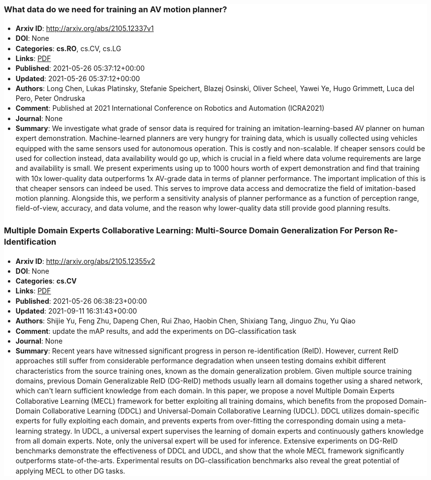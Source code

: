 

### What data do we need for training an AV motion planner?
- **Arxiv ID**: http://arxiv.org/abs/2105.12337v1
- **DOI**: None
- **Categories**: **cs.RO**, cs.CV, cs.LG
- **Links**: [PDF](http://arxiv.org/pdf/2105.12337v1)
- **Published**: 2021-05-26 05:37:12+00:00
- **Updated**: 2021-05-26 05:37:12+00:00
- **Authors**: Long Chen, Lukas Platinsky, Stefanie Speichert, Blazej Osinski, Oliver Scheel, Yawei Ye, Hugo Grimmett, Luca del Pero, Peter Ondruska
- **Comment**: Published at 2021 International Conference on Robotics and Automation
  (ICRA2021)
- **Journal**: None
- **Summary**: We investigate what grade of sensor data is required for training an imitation-learning-based AV planner on human expert demonstration. Machine-learned planners are very hungry for training data, which is usually collected using vehicles equipped with the same sensors used for autonomous operation. This is costly and non-scalable. If cheaper sensors could be used for collection instead, data availability would go up, which is crucial in a field where data volume requirements are large and availability is small. We present experiments using up to 1000 hours worth of expert demonstration and find that training with 10x lower-quality data outperforms 1x AV-grade data in terms of planner performance. The important implication of this is that cheaper sensors can indeed be used. This serves to improve data access and democratize the field of imitation-based motion planning. Alongside this, we perform a sensitivity analysis of planner performance as a function of perception range, field-of-view, accuracy, and data volume, and the reason why lower-quality data still provide good planning results.



### Multiple Domain Experts Collaborative Learning: Multi-Source Domain Generalization For Person Re-Identification
- **Arxiv ID**: http://arxiv.org/abs/2105.12355v2
- **DOI**: None
- **Categories**: **cs.CV**
- **Links**: [PDF](http://arxiv.org/pdf/2105.12355v2)
- **Published**: 2021-05-26 06:38:23+00:00
- **Updated**: 2021-09-11 16:31:43+00:00
- **Authors**: Shijie Yu, Feng Zhu, Dapeng Chen, Rui Zhao, Haobin Chen, Shixiang Tang, Jinguo Zhu, Yu Qiao
- **Comment**: update the mAP results, and add the experiments on DG-classification
  task
- **Journal**: None
- **Summary**: Recent years have witnessed significant progress in person re-identification (ReID). However, current ReID approaches still suffer from considerable performance degradation when unseen testing domains exhibit different characteristics from the source training ones, known as the domain generalization problem. Given multiple source training domains, previous Domain Generalizable ReID (DG-ReID) methods usually learn all domains together using a shared network, which can't learn sufficient knowledge from each domain. In this paper, we propose a novel Multiple Domain Experts Collaborative Learning (MECL) framework for better exploiting all training domains, which benefits from the proposed Domain-Domain Collaborative Learning (DDCL) and Universal-Domain Collaborative Learning (UDCL). DDCL utilizes domain-specific experts for fully exploiting each domain, and prevents experts from over-fitting the corresponding domain using a meta-learning strategy. In UDCL, a universal expert supervises the learning of domain experts and continuously gathers knowledge from all domain experts. Note, only the universal expert will be used for inference. Extensive experiments on DG-ReID benchmarks demonstrate the effectiveness of DDCL and UDCL, and show that the whole MECL framework significantly outperforms state-of-the-arts. Experimental results on DG-classification benchmarks also reveal the great potential of applying MECL to other DG tasks.
